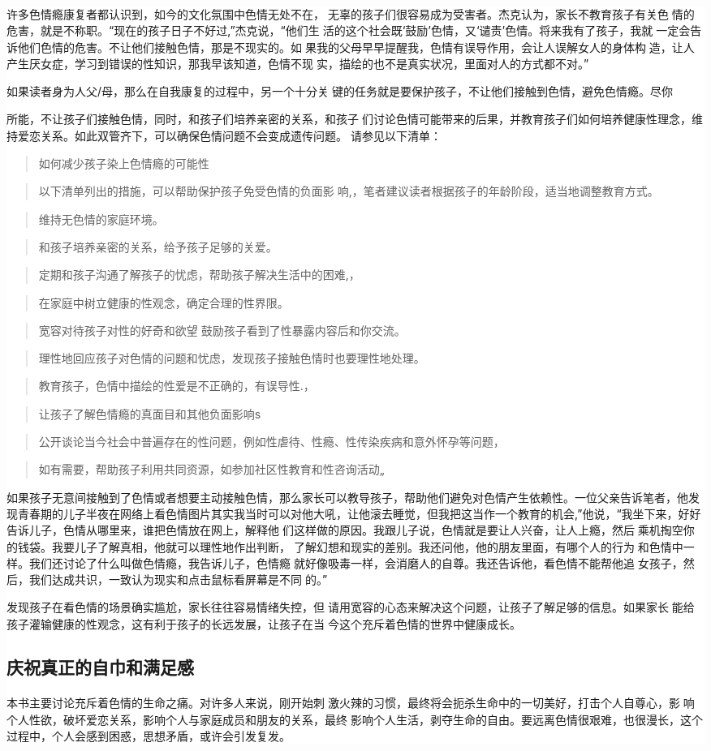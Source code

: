 许多色情瘾康复者都认识到，如今的文化氛围中色情无处不在，
无辜的孩子们很容易成为受害者。杰克认为，家长不教育孩子有关色
情的危害，就是不称职。“现在的孩子日子不好过,”杰克说，“他们生
活的这个社会既‘鼓励’色情，又‘谴责’色情。将来我有了孩子，我就
一定会告诉他们色情的危害。不让他们接触色情，那是不现实的。如
果我的父母早早提醒我，色情有误导作用，会让人误解女人的身体构
造，让人产生厌女症，学习到错误的性知识，那我早该知道，色情不现
实，描绘的也不是真实状况，里面对人的方式都不对。”

如果读者身为人父/母，那么在自我康复的过程中，另一个十分关
键的任务就是要保护孩子，不让他们接触到色情，避免色情瘾。尽你

所能，不让孩子们接触色情，同时，和孩子们培养亲密的关系，和孩子
们讨论色情可能带来的后果，并教育孩子们如何培养健康性理念，维
持爱恋关系。如此双管齐下，可以确保色情问题不会变成遗传问题。 请参见以下清单：

>   如何减少孩子染上色情瘾的可能性

>   以下清单列出的措施，可以帮助保护孩子免受色情的负面影
>   响,，笔者建议读者根据孩子的年龄阶段，适当地调整教育方式。

>   维持无色情的家庭环境。

>   和孩子培养亲密的关系，给予孩子足够的关爱。

>   定期和孩子沟通了解孩子的忧虑，帮助孩子解决生活中的困难,，

>   在家庭中树立健康的性观念，确定合理的性界限。

>   宽容对待孩子对性的好奇和欲望 鼓励孩子看到了性暴露内容后和你交流。

>   理性地回应孩子对色情的问题和忧虑，发现孩子接触色情时也要理性地处理。

>   教育孩子，色情中描绘的性爱是不正确的，有误导性.，

>   让孩子了解色情瘾的真面目和其他负面影响s

>   公开谈论当今社会中普遍存在的性问题，例如性虐待、性瘾、性传染疾病和意外怀孕等问题，

>   如有需要，帮助孩子利用共同资源，如参加社区性教育和性咨询活动„

如果孩子无意间接触到了色情或者想要主动接触色情，那么家长可以教导孩子，帮助他们避免对色情产生依赖性。一位父亲告诉笔者，他发现青春期的儿子半夜在网络上看色情图片其实我当时可以对他大吼，让他滚去睡觉，但我把这当作一个教育的机会,”他说，“我坐下来，好好告诉儿子，色情从哪里来，谁把色情放在网上，解释他
们这样做的原因。我跟儿子说，色情就是要让人兴奋，让人上瘾，然后
乘机掏空你的钱袋。我要儿子了解真相，他就可以理性地作出判断，
了解幻想和现实的差别。我还问他，他的朋友里面，有哪个人的行为
和色情中一样。我们还讨论了什么叫做色情瘾，我告诉儿子，色情瘾
就好像吸毒一样，会消磨人的自尊。我还告诉他，看色情不能帮他追
女孩子，然后，我们达成共识，一致认为现实和点击鼠标看屏幕是不同 的。”

发现孩子在看色情的场景确实尴尬，家长往往容易情绪失控，但
请用宽容的心态来解决这个问题，让孩子了解足够的信息。如果家长
能给孩子灌输健康的性观念，这有利于孩子的长远发展，让孩子在当
今这个充斥着色情的世界中健康成长。

##   庆祝真正的自巾和满足感

本书主要讨论充斥着色情的生命之痛。对许多人来说，刚开始刺
激火辣的习惯，最终将会扼杀生命中的一切美好，打击个人自尊心，影
响个人性欲，破坏爱恋关系，影响个人与家庭成员和朋友的关系，最终
影响个人生活，剥夺生命的自由。要远离色情很艰难，也很漫长，这个
过程中，个人会感到困惑，思想矛盾，或许会引发复发。
